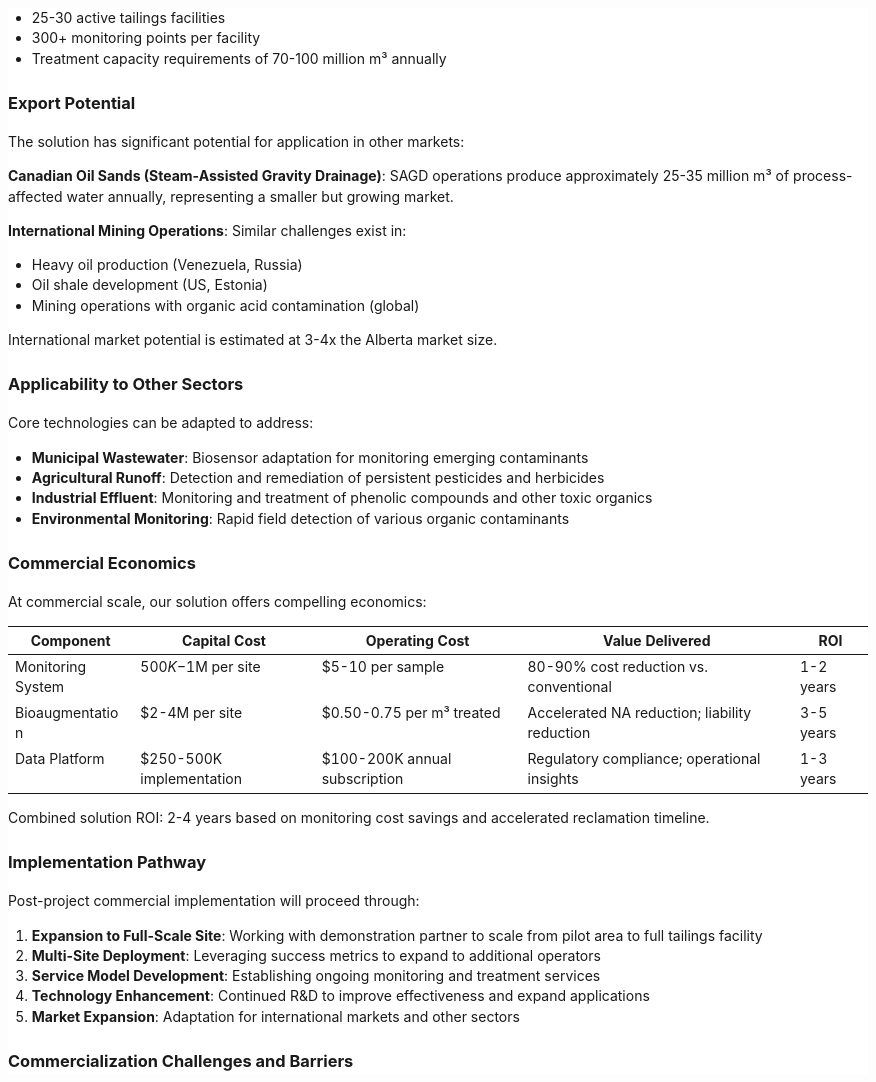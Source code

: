 - 25-30 active tailings facilities
- 300+ monitoring points per facility
- Treatment capacity requirements of 70-100 million m³ annually

### Export Potential

The solution has significant potential for application in other markets:

**Canadian Oil Sands (Steam-Assisted Gravity Drainage)**: SAGD operations produce approximately 25-35 million m³ of process-affected water annually, representing a smaller but growing market.

**International Mining Operations**: Similar challenges exist in:

- Heavy oil production (Venezuela, Russia)
- Oil shale development (US, Estonia)
- Mining operations with organic acid contamination (global)

International market potential is estimated at 3-4x the Alberta market size.

### Applicability to Other Sectors

Core technologies can be adapted to address:

- **Municipal Wastewater**: Biosensor adaptation for monitoring emerging contaminants
- **Agricultural Runoff**: Detection and remediation of persistent pesticides and herbicides
- **Industrial Effluent**: Monitoring and treatment of phenolic compounds and other toxic organics
- **Environmental Monitoring**: Rapid field detection of various organic contaminants

### Commercial Economics

At commercial scale, our solution offers compelling economics:

|**Component**|**Capital Cost**|**Operating Cost**|**Value Delivered**|**ROI**|
|---|---|---|---|---|
|Monitoring System|$500K-$1M per site|$5-10 per sample|80-90% cost reduction vs. conventional|1-2 years|
|Bioaugmentation|$2-4M per site|$0.50-0.75 per m³ treated|Accelerated NA reduction; liability reduction|3-5 years|
|Data Platform|$250-500K implementation|$100-200K annual subscription|Regulatory compliance; operational insights|1-3 years|

Combined solution ROI: 2-4 years based on monitoring cost savings and accelerated reclamation timeline.

### Implementation Pathway

Post-project commercial implementation will proceed through:

1. **Expansion to Full-Scale Site**: Working with demonstration partner to scale from pilot area to full tailings facility
2. **Multi-Site Deployment**: Leveraging success metrics to expand to additional operators
3. **Service Model Development**: Establishing ongoing monitoring and treatment services
4. **Technology Enhancement**: Continued R&D to improve effectiveness and expand applications
5. **Market Expansion**: Adaptation for international markets and other sectors

### Commercialization Challenges and Barriers
